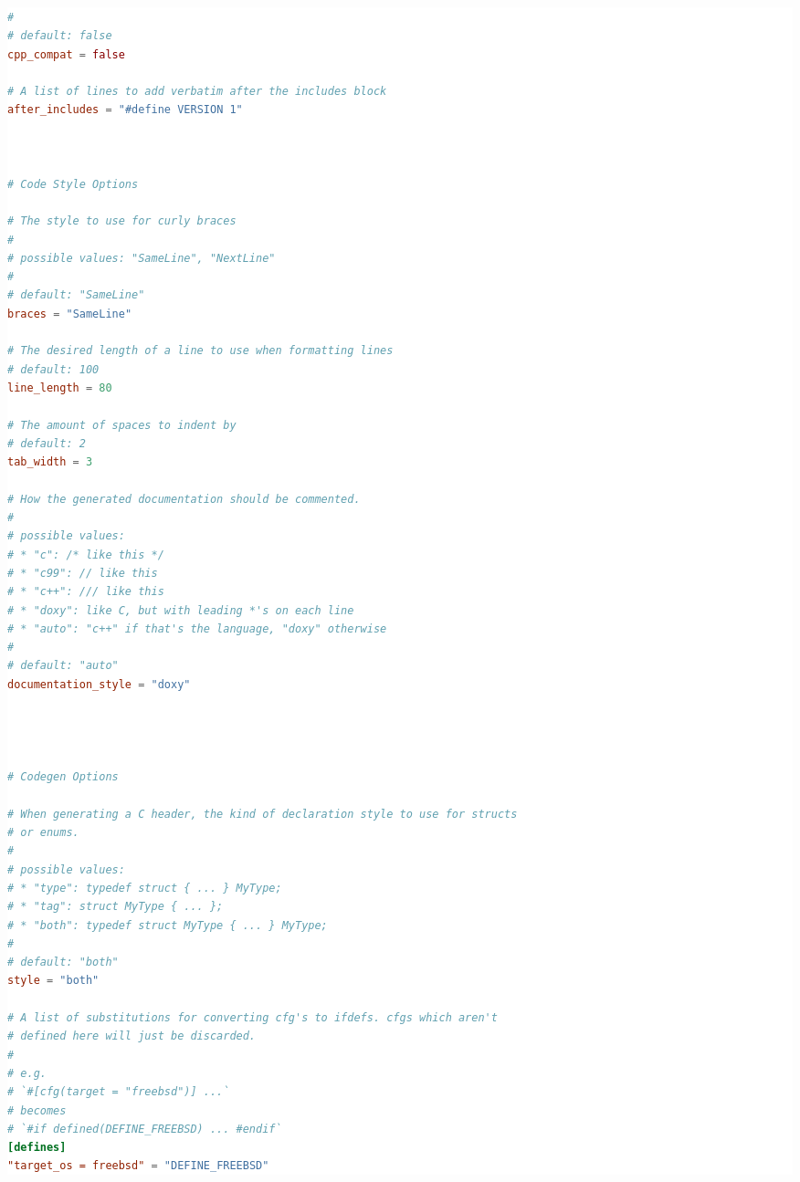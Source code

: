 ```toml
#
# default: false
cpp_compat = false

# A list of lines to add verbatim after the includes block
after_includes = "#define VERSION 1"



# Code Style Options

# The style to use for curly braces
#
# possible values: "SameLine", "NextLine"
#
# default: "SameLine"
braces = "SameLine"

# The desired length of a line to use when formatting lines
# default: 100
line_length = 80

# The amount of spaces to indent by
# default: 2
tab_width = 3

# How the generated documentation should be commented.
#
# possible values:
# * "c": /* like this */
# * "c99": // like this
# * "c++": /// like this
# * "doxy": like C, but with leading *'s on each line
# * "auto": "c++" if that's the language, "doxy" otherwise
#
# default: "auto"
documentation_style = "doxy"




# Codegen Options

# When generating a C header, the kind of declaration style to use for structs
# or enums.
#
# possible values:
# * "type": typedef struct { ... } MyType;
# * "tag": struct MyType { ... };
# * "both": typedef struct MyType { ... } MyType;
#
# default: "both"
style = "both"

# A list of substitutions for converting cfg's to ifdefs. cfgs which aren't
# defined here will just be discarded.
#
# e.g.
# `#[cfg(target = "freebsd")] ...`
# becomes
# `#if defined(DEFINE_FREEBSD) ... #endif`
[defines]
"target_os = freebsd" = "DEFINE_FREEBSD"
```

[reference]: https://doc.rust-lang.org/nightly/reference/type-layout.html#representations
[really-tagged-unions]: https://github.com/rust-lang/rfcs/blob/master/text/2195-really-tagged-unions.md
[section-cfgs]: #defines-and-cfgs
[file-it]: https://github.com/eqrion/cbindgen/issues/new